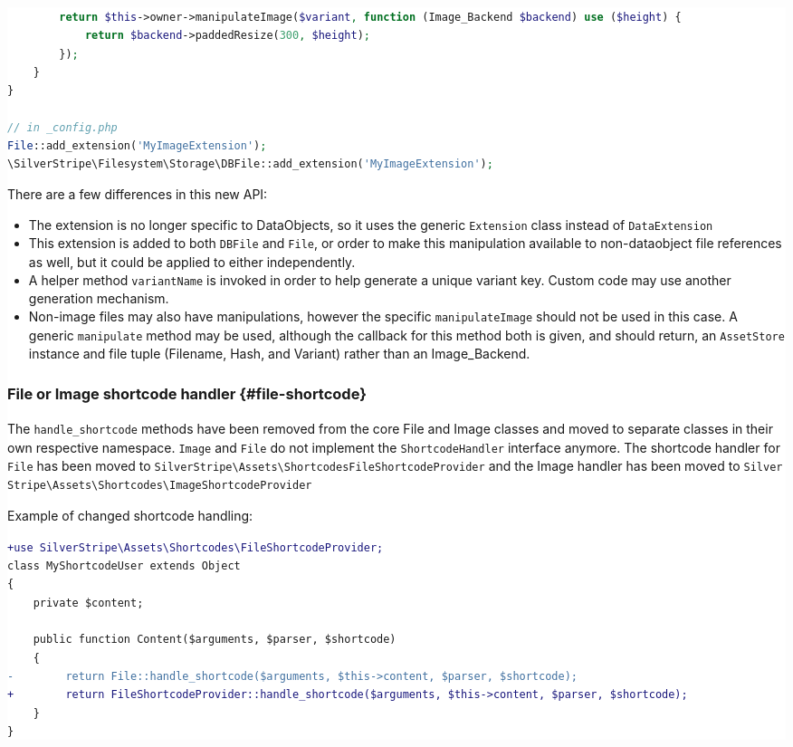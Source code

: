 ```php
        return $this->owner->manipulateImage($variant, function (Image_Backend $backend) use ($height) {
            return $backend->paddedResize(300, $height);
        });
    }
}

// in _config.php
File::add_extension('MyImageExtension');
\SilverStripe\Filesystem\Storage\DBFile::add_extension('MyImageExtension');
```

There are a few differences in this new API:

* The extension is no longer specific to DataObjects, so it uses the generic `Extension` class instead of `DataExtension`
* This extension is added to both `DBFile` and `File`, or order to make this manipulation available to non-dataobject
  file references as well, but it could be applied to either independently.
* A helper method `variantName` is invoked in order to help generate a unique variant key. Custom code may use another
  generation mechanism.
* Non-image files may also have manipulations, however the specific `manipulateImage` should not be used in this case.
  A generic `manipulate` method may be used, although the callback for this method both is given, and should return,
  an `AssetStore` instance and file tuple (Filename, Hash, and Variant) rather than an Image_Backend.

### File or Image shortcode handler {#file-shortcode}

The `handle_shortcode` methods have been removed from the core File and Image classes
and moved to separate classes in their own respective namespace.
`Image` and `File` do not implement the `ShortcodeHandler` interface anymore.
The shortcode handler for `File` has been moved to
`SilverStripe\Assets\ShortcodesFileShortcodeProvider` and
the Image handler has been moved to `SilverStripe\Assets\Shortcodes\ImageShortcodeProvider`

Example of changed shortcode handling:

```diff
+use SilverStripe\Assets\Shortcodes\FileShortcodeProvider;
class MyShortcodeUser extends Object 
{
    private $content;

    public function Content($arguments, $parser, $shortcode) 
    {
-        return File::handle_shortcode($arguments, $this->content, $parser, $shortcode);
+        return FileShortcodeProvider::handle_shortcode($arguments, $this->content, $parser, $shortcode);
    }
}
```
